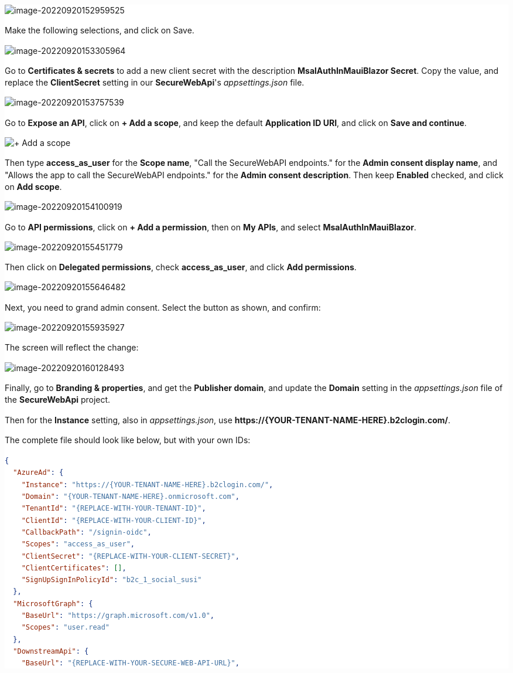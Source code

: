 ![image-20220920152959525](md-images/image-20220920152959525.png)

Make the following selections, and click on Save.

![image-20220920153305964](images/image-20220920153305964.png)  

Go to **Certificates & secrets** to add a new client secret with the description **MsalAuthInMauiBlazor Secret**. Copy the value, and replace the **ClientSecret** setting in our **SecureWebApi**'s *appsettings.json* file.

![image-20220920153757539](md-images/image-20220920153757539.png)  

Go to **Expose an API**, click on **+ Add a scope**, and keep the default **Application ID URI**, and click on **Save and continue**.

![+ Add a scope](md-images/1d26a64743376ee3357b7e12a5eb287bfb53653cbe5ce369798f49bd043e231d.png)  

Then type **access_as_user** for the **Scope name**, "Call the SecureWebAPI endpoints." for the **Admin consent display name**, and "Allows the app to call the SecureWebAPI endpoints." for the **Admin consent description**. Then keep **Enabled** checked, and click on **Add scope**.

![image-20220920154100919](md-images/image-20220920154100919.png)  

Go to **API permissions**, click on **+ Add a permission**, then on **My APIs**, and select **MsalAuthInMauiBlazor**.

![image-20220920155451779](md-images/image-20220920155451779.png)  

Then click on **Delegated permissions**, check **access_as_user**, and click **Add permissions**.

![image-20220920155646482](md-images/image-20220920155646482.png)  

Next, you need to grand admin consent. Select the button as shown, and confirm:

![image-20220920155935927](md-images/image-20220920155935927.png)

The screen will reflect the change:

![image-20220920160128493](md-images/image-20220920160128493.png)

Finally, go to **Branding & properties**, and get the **Publisher domain**, and update the **Domain** setting in the *appsettings.json* file of the **SecureWebApi** project.

Then for the **Instance** setting, also in *appsettings.json*, use **https://{YOUR-TENANT-NAME-HERE}.b2clogin.com/**.

The complete file should look like below, but with your own IDs:

```json
{
  "AzureAd": {
    "Instance": "https://{YOUR-TENANT-NAME-HERE}.b2clogin.com/",
    "Domain": "{YOUR-TENANT-NAME-HERE}.onmicrosoft.com",
    "TenantId": "{REPLACE-WITH-YOUR-TENANT-ID}",
    "ClientId": "{REPLACE-WITH-YOUR-CLIENT-ID}",
    "CallbackPath": "/signin-oidc",
    "Scopes": "access_as_user",
    "ClientSecret": "{REPLACE-WITH-YOUR-CLIENT-SECRET}",
    "ClientCertificates": [],
    "SignUpSignInPolicyId": "b2c_1_social_susi"
  },
  "MicrosoftGraph": {
    "BaseUrl": "https://graph.microsoft.com/v1.0",
    "Scopes": "user.read"
  },
  "DownstreamApi": {
    "BaseUrl": "{REPLACE-WITH-YOUR-SECURE-WEB-API-URL}",
```